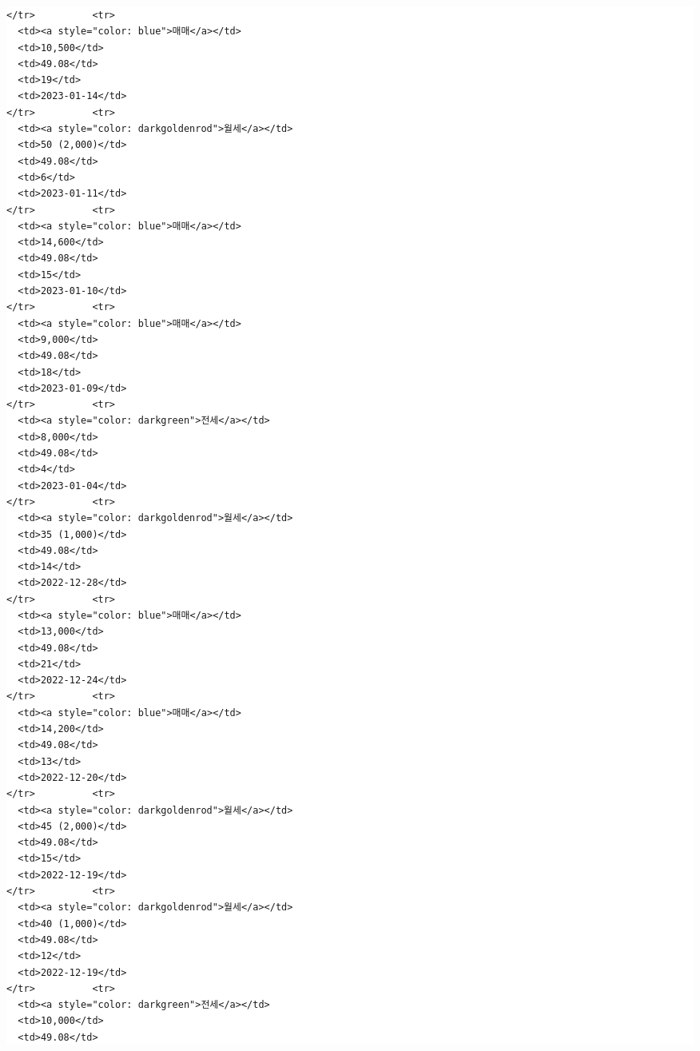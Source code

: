     </tr>          <tr>
      <td><a style="color: blue">매매</a></td>
      <td>10,500</td>
      <td>49.08</td>
      <td>19</td>
      <td>2023-01-14</td>
    </tr>          <tr>
      <td><a style="color: darkgoldenrod">월세</a></td>
      <td>50 (2,000)</td>
      <td>49.08</td>
      <td>6</td>
      <td>2023-01-11</td>
    </tr>          <tr>
      <td><a style="color: blue">매매</a></td>
      <td>14,600</td>
      <td>49.08</td>
      <td>15</td>
      <td>2023-01-10</td>
    </tr>          <tr>
      <td><a style="color: blue">매매</a></td>
      <td>9,000</td>
      <td>49.08</td>
      <td>18</td>
      <td>2023-01-09</td>
    </tr>          <tr>
      <td><a style="color: darkgreen">전세</a></td>
      <td>8,000</td>
      <td>49.08</td>
      <td>4</td>
      <td>2023-01-04</td>
    </tr>          <tr>
      <td><a style="color: darkgoldenrod">월세</a></td>
      <td>35 (1,000)</td>
      <td>49.08</td>
      <td>14</td>
      <td>2022-12-28</td>
    </tr>          <tr>
      <td><a style="color: blue">매매</a></td>
      <td>13,000</td>
      <td>49.08</td>
      <td>21</td>
      <td>2022-12-24</td>
    </tr>          <tr>
      <td><a style="color: blue">매매</a></td>
      <td>14,200</td>
      <td>49.08</td>
      <td>13</td>
      <td>2022-12-20</td>
    </tr>          <tr>
      <td><a style="color: darkgoldenrod">월세</a></td>
      <td>45 (2,000)</td>
      <td>49.08</td>
      <td>15</td>
      <td>2022-12-19</td>
    </tr>          <tr>
      <td><a style="color: darkgoldenrod">월세</a></td>
      <td>40 (1,000)</td>
      <td>49.08</td>
      <td>12</td>
      <td>2022-12-19</td>
    </tr>          <tr>
      <td><a style="color: darkgreen">전세</a></td>
      <td>10,000</td>
      <td>49.08</td>